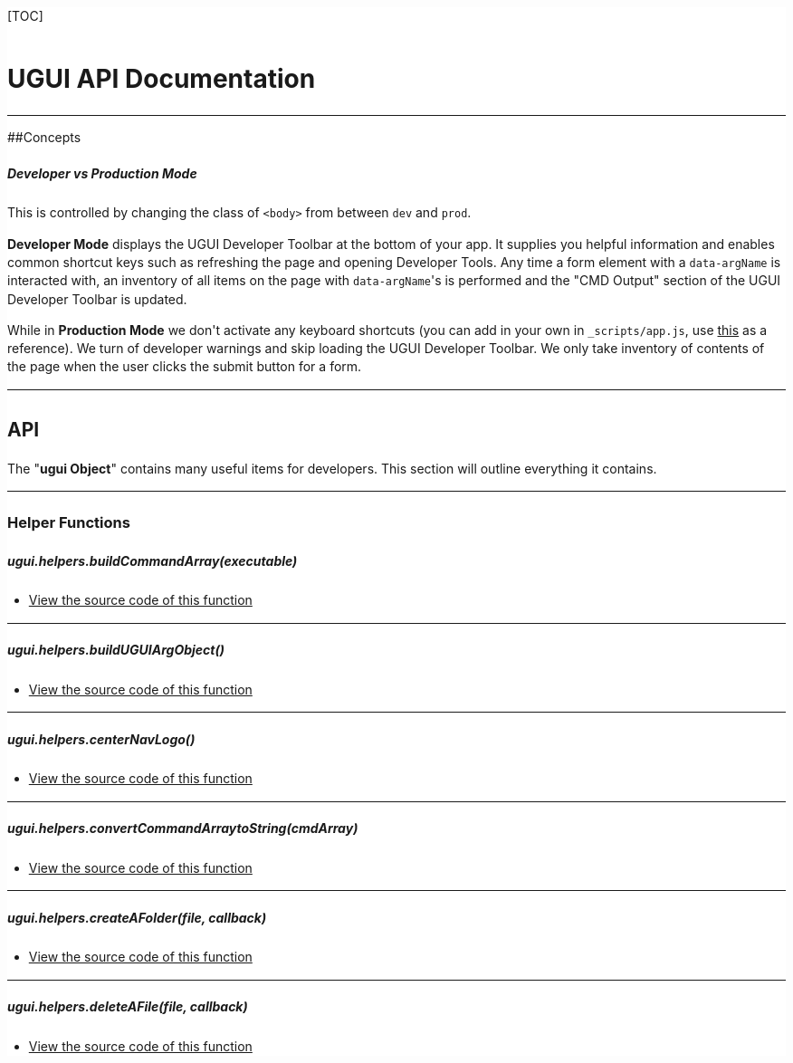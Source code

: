 [TOC]

# UGUI API Documentation

***
##Concepts

##### Developer vs Production Mode
This is controlled by changing the class of `<body>` from between `dev` and `prod`.

**Developer Mode** displays the UGUI Developer Toolbar at the bottom of your app. It supplies you helpful information and enables common shortcut keys such as refreshing the page and opening Developer Tools. Any time a form element with a `data-argName` is interacted with, an inventory of all items on the page with `data-argName`'s is performed and the "CMD Output" section of the UGUI Developer Toolbar is updated.

While in **Production Mode** we don't activate any keyboard shortcuts (you can add in your own in `_scripts/app.js`, use [this](http://ugui.io/docs/ugui.js-1.1.2.html#f07-custom-keyboard-shortcuts) as a reference). We turn of developer warnings and skip loading the UGUI Developer Toolbar. We only take inventory of contents of the page when the user clicks the submit button for a form.

***
## API

The "**ugui Object**" contains many useful items for developers. This section will outline everything it contains.

***
### Helper Functions

##### ugui.helpers.buildCommandArray(executable)
* [View the source code of this function]()

___
##### ugui.helpers.buildUGUIArgObject()
* [View the source code of this function]()

___
##### ugui.helpers.centerNavLogo()
* [View the source code of this function]()

___
##### ugui.helpers.convertCommandArraytoString(cmdArray)
* [View the source code of this function]()

___
##### ugui.helpers.createAFolder(file, callback)
* [View the source code of this function]()

___
##### ugui.helpers.deleteAFile(file, callback)
* [View the source code of this function]()
